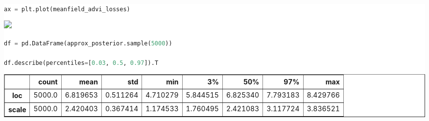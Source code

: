 


```python
ax = plt.plot(meanfield_advi_losses)
```


    
![](https://raw.githubusercontent.com/MaxGrtz/bayesian-inference/thesis/readme_images/output_33_0.png)
    



```python
df = pd.DataFrame(approx_posterior.sample(5000))

df.describe(percentiles=[0.03, 0.5, 0.97]).T
```




<div>
<table border="1" class="dataframe">
  <thead>
    <tr style="text-align: right;">
      <th></th>
      <th>count</th>
      <th>mean</th>
      <th>std</th>
      <th>min</th>
      <th>3%</th>
      <th>50%</th>
      <th>97%</th>
      <th>max</th>
    </tr>
  </thead>
  <tbody>
    <tr>
      <th>loc</th>
      <td>5000.0</td>
      <td>6.819653</td>
      <td>0.511264</td>
      <td>4.710279</td>
      <td>5.844515</td>
      <td>6.825340</td>
      <td>7.793183</td>
      <td>8.429766</td>
    </tr>
    <tr>
      <th>scale</th>
      <td>5000.0</td>
      <td>2.420403</td>
      <td>0.367414</td>
      <td>1.174533</td>
      <td>1.760495</td>
      <td>2.421083</td>
      <td>3.117724</td>
      <td>3.836521</td>
    </tr>
  </tbody>
</table>
</div>
